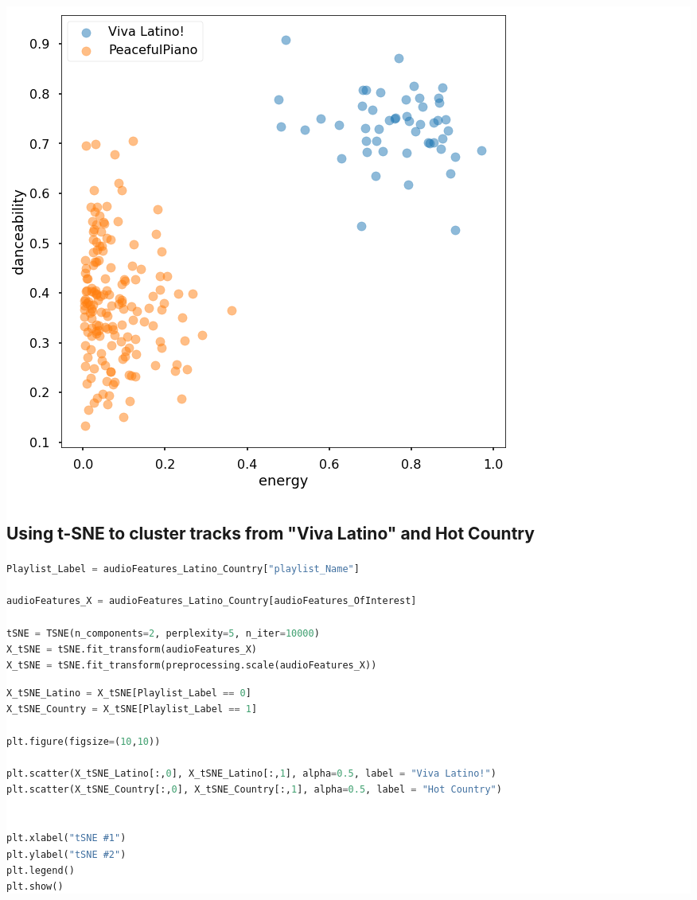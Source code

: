 ![png](1_AudioFeaturesAnalysis_113017_files/1_AudioFeaturesAnalysis_113017_39_0.png)


## Using t-SNE to cluster tracks from "Viva Latino" and Hot Country


```python
Playlist_Label = audioFeatures_Latino_Country["playlist_Name"]

audioFeatures_X = audioFeatures_Latino_Country[audioFeatures_OfInterest]

tSNE = TSNE(n_components=2, perplexity=5, n_iter=10000)
X_tSNE = tSNE.fit_transform(audioFeatures_X)
X_tSNE = tSNE.fit_transform(preprocessing.scale(audioFeatures_X))

```


```python
X_tSNE_Latino = X_tSNE[Playlist_Label == 0]
X_tSNE_Country = X_tSNE[Playlist_Label == 1]

plt.figure(figsize=(10,10))

plt.scatter(X_tSNE_Latino[:,0], X_tSNE_Latino[:,1], alpha=0.5, label = "Viva Latino!")
plt.scatter(X_tSNE_Country[:,0], X_tSNE_Country[:,1], alpha=0.5, label = "Hot Country")


plt.xlabel("tSNE #1")
plt.ylabel("tSNE #2") 
plt.legend()
plt.show()
```
